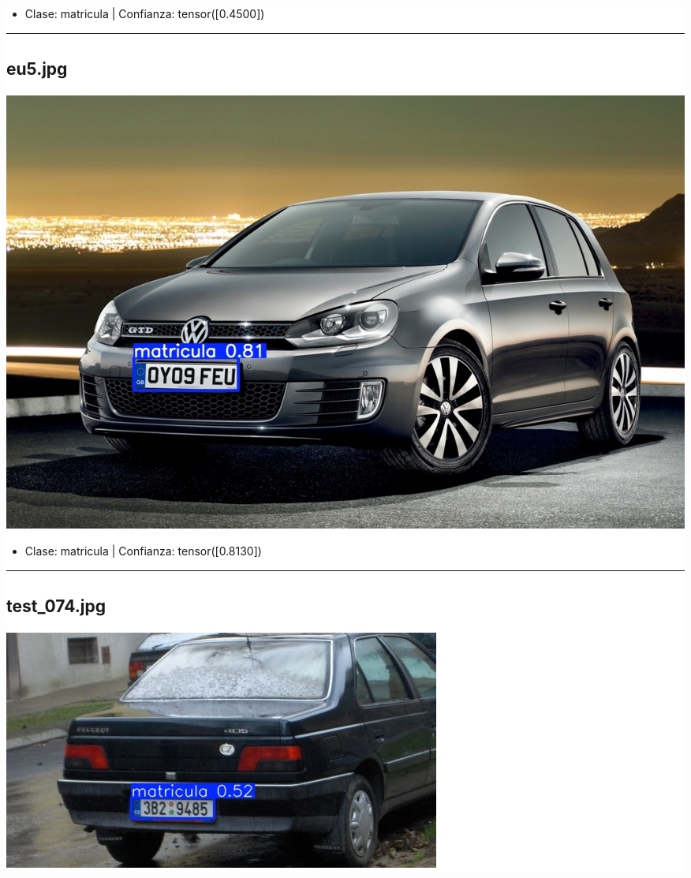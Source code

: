- Clase: matricula | Confianza: tensor([0.4500])

---

## eu5.jpg

![Predicción para eu5.jpg](.././predicted/eu5.jpg)

- Clase: matricula | Confianza: tensor([0.8130])

---

## test_074.jpg

![Predicción para test_074.jpg](.././predicted/test_074.jpg)
